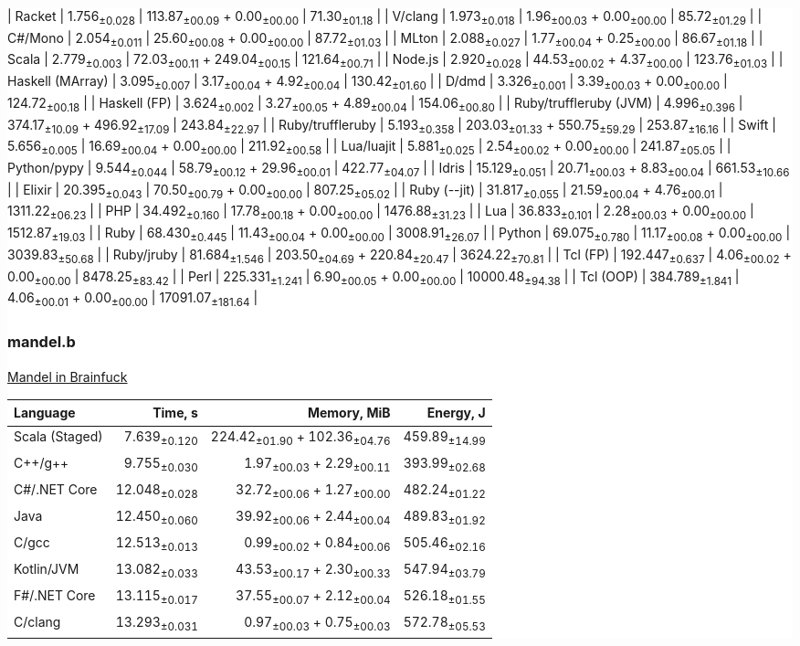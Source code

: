 |                 Racket |   1.756<sub>±0.028</sub> |   113.87<sub>±00.09</sub> + 0.00<sub>±00.00</sub> |     71.30<sub>±01.18</sub> |
|                V/clang |   1.973<sub>±0.018</sub> |     1.96<sub>±00.03</sub> + 0.00<sub>±00.00</sub> |     85.72<sub>±01.29</sub> |
|                C#/Mono |   2.054<sub>±0.011</sub> |    25.60<sub>±00.08</sub> + 0.00<sub>±00.00</sub> |     87.72<sub>±01.03</sub> |
|                  MLton |   2.088<sub>±0.027</sub> |     1.77<sub>±00.04</sub> + 0.25<sub>±00.00</sub> |     86.67<sub>±01.18</sub> |
|                  Scala |   2.779<sub>±0.003</sub> |  72.03<sub>±00.11</sub> + 249.04<sub>±00.15</sub> |    121.64<sub>±00.71</sub> |
|                Node.js |   2.920<sub>±0.028</sub> |    44.53<sub>±00.02</sub> + 4.37<sub>±00.00</sub> |    123.76<sub>±01.03</sub> |
|       Haskell (MArray) |   3.095<sub>±0.007</sub> |     3.17<sub>±00.04</sub> + 4.92<sub>±00.04</sub> |    130.42<sub>±01.60</sub> |
|                  D/dmd |   3.326<sub>±0.001</sub> |     3.39<sub>±00.03</sub> + 0.00<sub>±00.00</sub> |    124.72<sub>±00.18</sub> |
|           Haskell (FP) |   3.624<sub>±0.002</sub> |     3.27<sub>±00.05</sub> + 4.89<sub>±00.04</sub> |    154.06<sub>±00.80</sub> |
| Ruby/truffleruby (JVM) |   4.996<sub>±0.396</sub> | 374.17<sub>±10.09</sub> + 496.92<sub>±17.09</sub> |    243.84<sub>±22.97</sub> |
|       Ruby/truffleruby |   5.193<sub>±0.358</sub> | 203.03<sub>±01.33</sub> + 550.75<sub>±59.29</sub> |    253.87<sub>±16.16</sub> |
|                  Swift |   5.656<sub>±0.005</sub> |    16.69<sub>±00.04</sub> + 0.00<sub>±00.00</sub> |    211.92<sub>±00.58</sub> |
|             Lua/luajit |   5.881<sub>±0.025</sub> |     2.54<sub>±00.02</sub> + 0.00<sub>±00.00</sub> |    241.87<sub>±05.05</sub> |
|            Python/pypy |   9.544<sub>±0.044</sub> |   58.79<sub>±00.12</sub> + 29.96<sub>±00.01</sub> |    422.77<sub>±04.07</sub> |
|                  Idris |  15.129<sub>±0.051</sub> |    20.71<sub>±00.03</sub> + 8.83<sub>±00.04</sub> |    661.53<sub>±10.66</sub> |
|                 Elixir |  20.395<sub>±0.043</sub> |    70.50<sub>±00.79</sub> + 0.00<sub>±00.00</sub> |    807.25<sub>±05.02</sub> |
|           Ruby (--jit) |  31.817<sub>±0.055</sub> |    21.59<sub>±00.04</sub> + 4.76<sub>±00.01</sub> |   1311.22<sub>±06.23</sub> |
|                    PHP |  34.492<sub>±0.160</sub> |    17.78<sub>±00.18</sub> + 0.00<sub>±00.00</sub> |   1476.88<sub>±31.23</sub> |
|                    Lua |  36.833<sub>±0.101</sub> |     2.28<sub>±00.03</sub> + 0.00<sub>±00.00</sub> |   1512.87<sub>±19.03</sub> |
|                   Ruby |  68.430<sub>±0.445</sub> |    11.43<sub>±00.04</sub> + 0.00<sub>±00.00</sub> |   3008.91<sub>±26.07</sub> |
|                 Python |  69.075<sub>±0.780</sub> |    11.17<sub>±00.08</sub> + 0.00<sub>±00.00</sub> |   3039.83<sub>±50.68</sub> |
|             Ruby/jruby |  81.684<sub>±1.546</sub> | 203.50<sub>±04.69</sub> + 220.84<sub>±20.47</sub> |   3624.22<sub>±70.81</sub> |
|               Tcl (FP) | 192.447<sub>±0.637</sub> |     4.06<sub>±00.02</sub> + 0.00<sub>±00.00</sub> |   8478.25<sub>±83.42</sub> |
|                   Perl | 225.331<sub>±1.241</sub> |     6.90<sub>±00.05</sub> + 0.00<sub>±00.00</sub> |  10000.48<sub>±94.38</sub> |
|              Tcl (OOP) | 384.789<sub>±1.841</sub> |     4.06<sub>±00.01</sub> + 0.00<sub>±00.00</sub> | 17091.07<sub>±181.64</sub> |

### mandel.b

[Mandel in Brainfuck](brainfuck/mandel.b)

|               Language |                 Time, s |                                       Memory, MiB |                Energy, J |
| :--------------------- | ----------------------: | ------------------------------------------------: | -----------------------: |
|         Scala (Staged) |  7.639<sub>±0.120</sub> | 224.42<sub>±01.90</sub> + 102.36<sub>±04.76</sub> |  459.89<sub>±14.99</sub> |
|                C++/g++ |  9.755<sub>±0.030</sub> |     1.97<sub>±00.03</sub> + 2.29<sub>±00.11</sub> |  393.99<sub>±02.68</sub> |
|           C#/.NET Core | 12.048<sub>±0.028</sub> |    32.72<sub>±00.06</sub> + 1.27<sub>±00.00</sub> |  482.24<sub>±01.22</sub> |
|                   Java | 12.450<sub>±0.060</sub> |    39.92<sub>±00.06</sub> + 2.44<sub>±00.04</sub> |  489.83<sub>±01.92</sub> |
|                  C/gcc | 12.513<sub>±0.013</sub> |     0.99<sub>±00.02</sub> + 0.84<sub>±00.06</sub> |  505.46<sub>±02.16</sub> |
|             Kotlin/JVM | 13.082<sub>±0.033</sub> |    43.53<sub>±00.17</sub> + 2.30<sub>±00.33</sub> |  547.94<sub>±03.79</sub> |
|           F#/.NET Core | 13.115<sub>±0.017</sub> |    37.55<sub>±00.07</sub> + 2.12<sub>±00.04</sub> |  526.18<sub>±01.55</sub> |
|                C/clang | 13.293<sub>±0.031</sub> |     0.97<sub>±00.03</sub> + 0.75<sub>±00.03</sub> |  572.78<sub>±05.53</sub> |